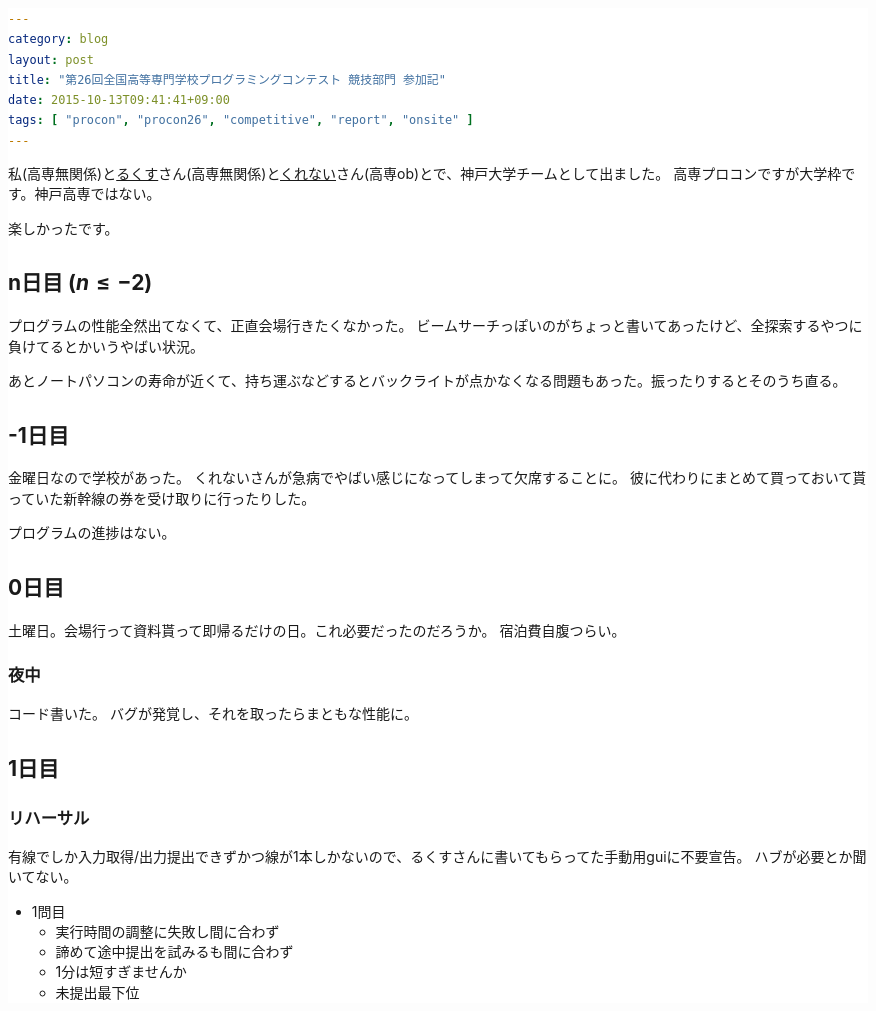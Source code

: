 ```yaml
---
category: blog
layout: post
title: "第26回全国高等専門学校プログラミングコンテスト 競技部門 参加記"
date: 2015-10-13T09:41:41+09:00
tags: [ "procon", "procon26", "competitive", "report", "onsite" ]
---
```


私(高専無関係)と[るくす](https://twitter.com/RKX1209)さん(高専無関係)と[くれない](https://twitter.com/fkurenai)さん(高専ob)とで、神戸大学チームとして出ました。
高専プロコンですが大学枠です。神戸高専ではない。

楽しかったです。



## n日目 ($n \le -2$)

プログラムの性能全然出てなくて、正直会場行きたくなかった。
ビームサーチっぽいのがちょっと書いてあったけど、全探索するやつに負けてるとかいうやばい状況。

あとノートパソコンの寿命が近くて、持ち運ぶなどするとバックライトが点かなくなる問題もあった。振ったりするとそのうち直る。


## -1日目

金曜日なので学校があった。
くれないさんが急病でやばい感じになってしまって欠席することに。
彼に代わりにまとめて買っておいて貰っていた新幹線の券を受け取りに行ったりした。

プログラムの進捗はない。


## 0日目

土曜日。会場行って資料貰って即帰るだけの日。これ必要だったのだろうか。
宿泊費自腹つらい。

### 夜中

コード書いた。
バグが発覚し、それを取ったらまともな性能に。


## 1日目

### リハーサル

有線でしか入力取得/出力提出できずかつ線が1本しかないので、るくすさんに書いてもらってた手動用guiに不要宣告。
ハブが必要とか聞いてない。

-   1問目
    -   実行時間の調整に失敗し間に合わず
    -   諦めて途中提出を試みるも間に合わず
    -   1分は短すぎませんか
    -   未提出最下位
